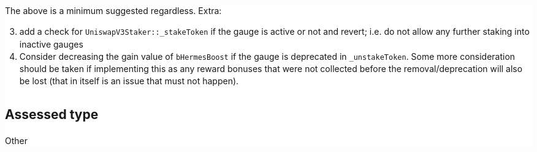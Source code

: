 The above is a minimum suggested regardless. Extra:

3. add a check for  `UniswapV3Staker::_stakeToken` if the gauge is active or not and revert; i.e. do not allow any further staking into inactive gauges
4. Consider decreasing the gain value of `bHermesBoost` if the gauge is deprecated in `_unstakeToken`. Some more consideration should be taken if implementing this as any reward bonuses that were not collected before the removal/deprecation will also be lost (that in itself is an issue that must not happen).


## Assessed type

Other